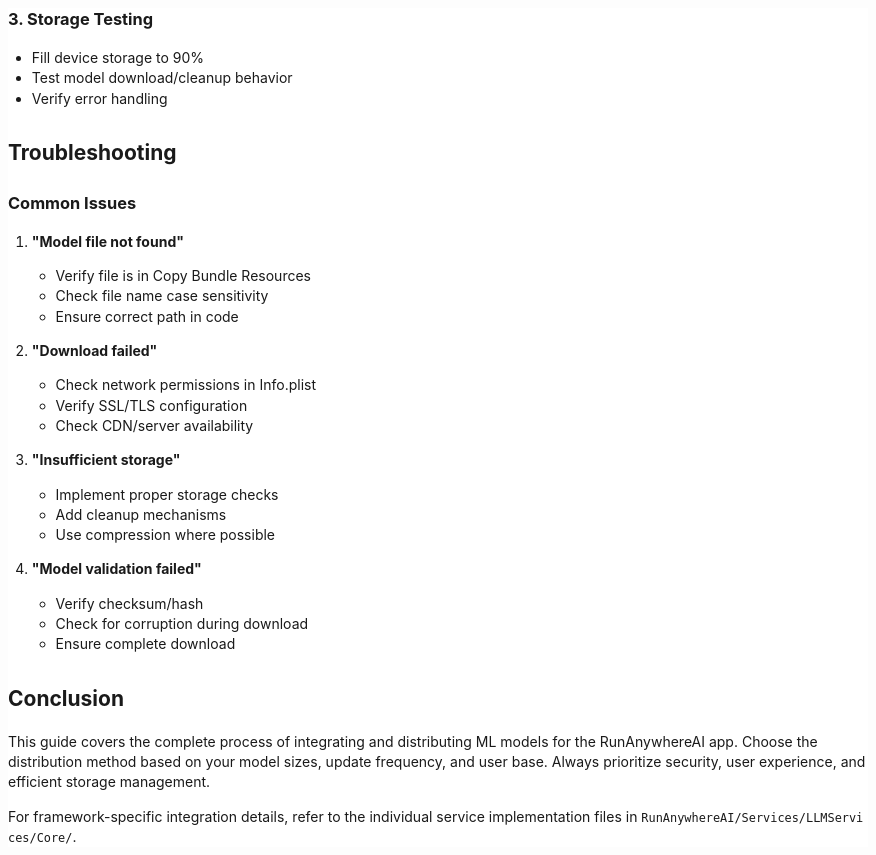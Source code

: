 ### 3. Storage Testing
- Fill device storage to 90%
- Test model download/cleanup behavior
- Verify error handling

## Troubleshooting

### Common Issues

1. **"Model file not found"**
   - Verify file is in Copy Bundle Resources
   - Check file name case sensitivity
   - Ensure correct path in code

2. **"Download failed"**
   - Check network permissions in Info.plist
   - Verify SSL/TLS configuration
   - Check CDN/server availability

3. **"Insufficient storage"**
   - Implement proper storage checks
   - Add cleanup mechanisms
   - Use compression where possible

4. **"Model validation failed"**
   - Verify checksum/hash
   - Check for corruption during download
   - Ensure complete download

## Conclusion

This guide covers the complete process of integrating and distributing ML models for the RunAnywhereAI app. Choose the distribution method based on your model sizes, update frequency, and user base. Always prioritize security, user experience, and efficient storage management.

For framework-specific integration details, refer to the individual service implementation files in `RunAnywhereAI/Services/LLMServices/Core/`.